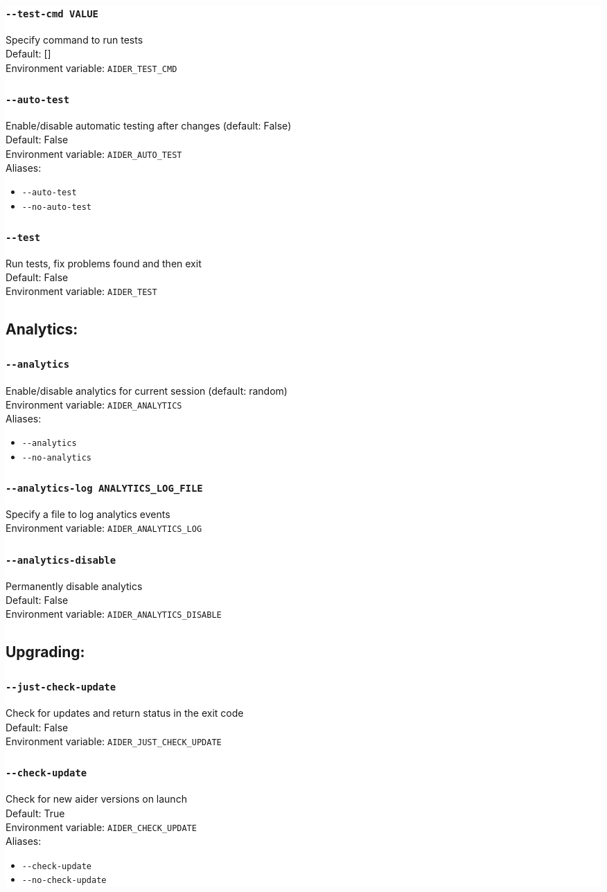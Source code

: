 ### `--test-cmd VALUE`
Specify command to run tests  
Default: []  
Environment variable: `AIDER_TEST_CMD`  

### `--auto-test`
Enable/disable automatic testing after changes (default: False)  
Default: False  
Environment variable: `AIDER_AUTO_TEST`  
Aliases:
  - `--auto-test`
  - `--no-auto-test`

### `--test`
Run tests, fix problems found and then exit  
Default: False  
Environment variable: `AIDER_TEST`  

## Analytics:

### `--analytics`
Enable/disable analytics for current session (default: random)  
Environment variable: `AIDER_ANALYTICS`  
Aliases:
  - `--analytics`
  - `--no-analytics`

### `--analytics-log ANALYTICS_LOG_FILE`
Specify a file to log analytics events  
Environment variable: `AIDER_ANALYTICS_LOG`  

### `--analytics-disable`
Permanently disable analytics  
Default: False  
Environment variable: `AIDER_ANALYTICS_DISABLE`  

## Upgrading:

### `--just-check-update`
Check for updates and return status in the exit code  
Default: False  
Environment variable: `AIDER_JUST_CHECK_UPDATE`  

### `--check-update`
Check for new aider versions on launch  
Default: True  
Environment variable: `AIDER_CHECK_UPDATE`  
Aliases:
  - `--check-update`
  - `--no-check-update`
